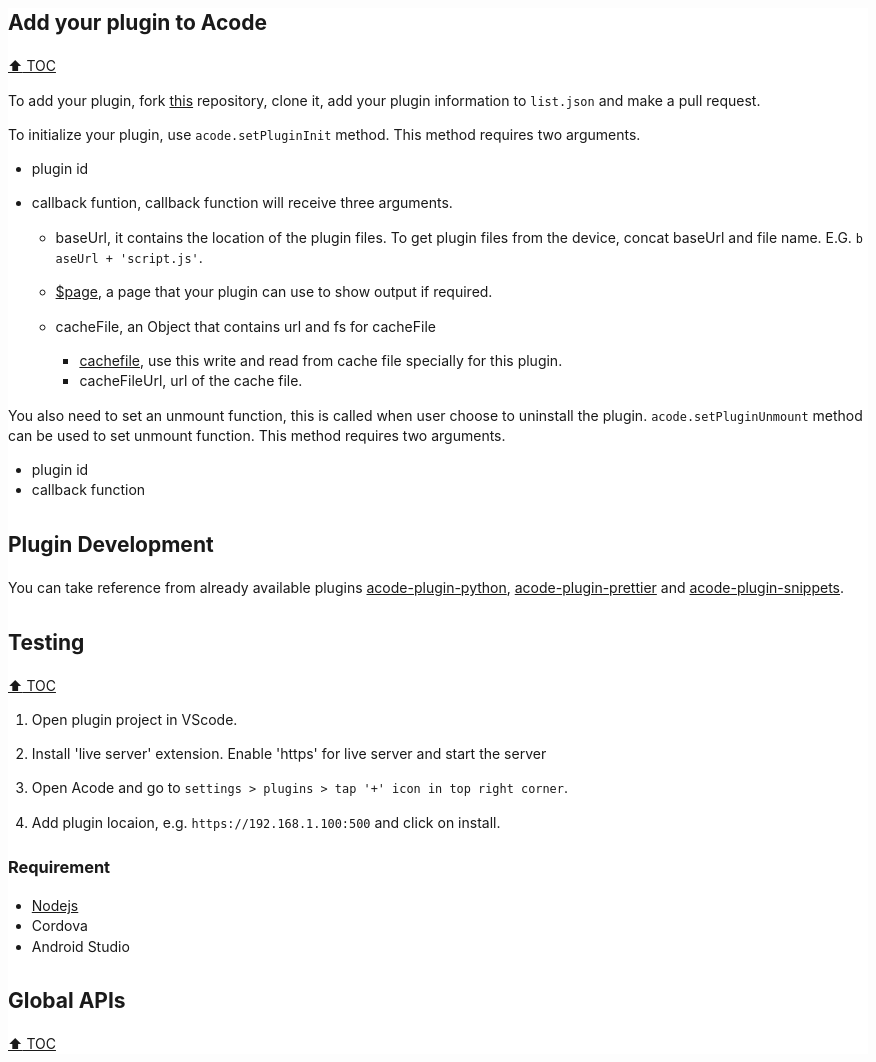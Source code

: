 ## Add your plugin to Acode

[:arrow_up: TOC](#toc)

To add your plugin, fork [this](https://github.com/deadlyjack/acode-plugins) repository, clone it, add your plugin information to `list.json` and make a pull request.

To initialize your plugin, use `acode.setPluginInit` method. This method requires two arguments.

- plugin id
- callback funtion, callback function will receive three arguments.

  - baseUrl, it contains the location of the plugin files. To get plugin files from the device, concat baseUrl and file name. E.G. `baseUrl + 'script.js'`.
  - [$page](#wcpage), a page that your plugin can use to show output if required.
  - cacheFile, an Object that contains url and fs for cacheFile

    - [cachefile](#fsoperation), use this write and read from cache file specially for this plugin.
    - cacheFileUrl, url of the cache file.

You also need to set an unmount function, this is called when user choose to uninstall the plugin. `acode.setPluginUnmount` method can be used to set unmount function. This method requires two arguments.

- plugin id
- callback function

## Plugin Development

You can take reference from already available plugins [acode-plugin-python](https://github.com/deadlyjack/acode-plugin-python), [acode-plugin-prettier](https://github.com/deadlyjack/acode-plugin-prettier) and [acode-plugin-snippets](https://github.com/deadlyjack/acode-plugin-snippets).

## Testing

[:arrow_up: TOC](#toc)

1. Open plugin project in VScode.

2. Install 'live server' extension. Enable 'https' for live server and start the server

3. Open Acode and go to `settings > plugins > tap '+' icon in top right corner`.

4. Add plugin locaion, e.g. `https://192.168.1.100:500` and click on install.

### Requirement

- [Nodejs](https://nodejs.org/en/)
- Cordova
- Android Studio

## Global APIs

[:arrow_up: TOC](#toc)
